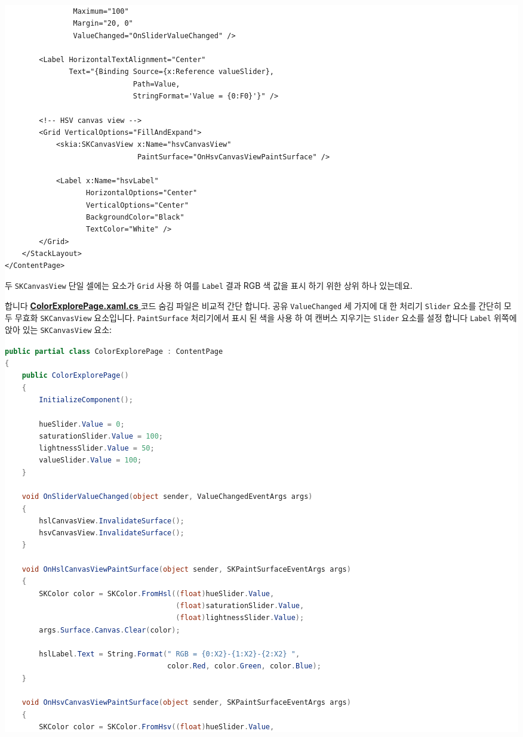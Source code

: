 ```xaml
                Maximum="100"
                Margin="20, 0"
                ValueChanged="OnSliderValueChanged" />

        <Label HorizontalTextAlignment="Center"
               Text="{Binding Source={x:Reference valueSlider},
                              Path=Value,
                              StringFormat='Value = {0:F0}'}" />

        <!-- HSV canvas view -->
        <Grid VerticalOptions="FillAndExpand">
            <skia:SKCanvasView x:Name="hsvCanvasView"
                               PaintSurface="OnHsvCanvasViewPaintSurface" />

            <Label x:Name="hsvLabel"
                   HorizontalOptions="Center"
                   VerticalOptions="Center"
                   BackgroundColor="Black"
                   TextColor="White" />
        </Grid>
    </StackLayout>
</ContentPage>
```

두 `SKCanvasView` 단일 셀에는 요소가 `Grid` 사용 하 여를 `Label` 결과 RGB 색 값을 표시 하기 위한 상위 하나 있는데요.

합니다 [ **ColorExplorePage.xaml.cs** ](https://github.com/xamarin/xamarin-forms-samples/blob/master/SkiaSharpForms/Demos/Demos/SkiaSharpFormsDemos/Basics/ColorExplorePage.xaml.cs) 코드 숨김 파일은 비교적 간단 합니다. 공유 `ValueChanged` 세 가지에 대 한 처리기 `Slider` 요소를 간단히 모두 무효화 `SKCanvasView` 요소입니다. `PaintSurface` 처리기에서 표시 된 색을 사용 하 여 캔버스 지우기는 `Slider` 요소를 설정 합니다 `Label` 위쪽에 앉아 있는 `SKCanvasView` 요소:

```csharp
public partial class ColorExplorePage : ContentPage
{
    public ColorExplorePage()
    {
        InitializeComponent();

        hueSlider.Value = 0;
        saturationSlider.Value = 100;
        lightnessSlider.Value = 50;
        valueSlider.Value = 100;
    }

    void OnSliderValueChanged(object sender, ValueChangedEventArgs args)
    {
        hslCanvasView.InvalidateSurface();
        hsvCanvasView.InvalidateSurface();
    }

    void OnHslCanvasViewPaintSurface(object sender, SKPaintSurfaceEventArgs args)
    {
        SKColor color = SKColor.FromHsl((float)hueSlider.Value,
                                        (float)saturationSlider.Value,
                                        (float)lightnessSlider.Value);
        args.Surface.Canvas.Clear(color);

        hslLabel.Text = String.Format(" RGB = {0:X2}-{1:X2}-{2:X2} ",
                                      color.Red, color.Green, color.Blue);
    }

    void OnHsvCanvasViewPaintSurface(object sender, SKPaintSurfaceEventArgs args)
    {
        SKColor color = SKColor.FromHsv((float)hueSlider.Value,
```